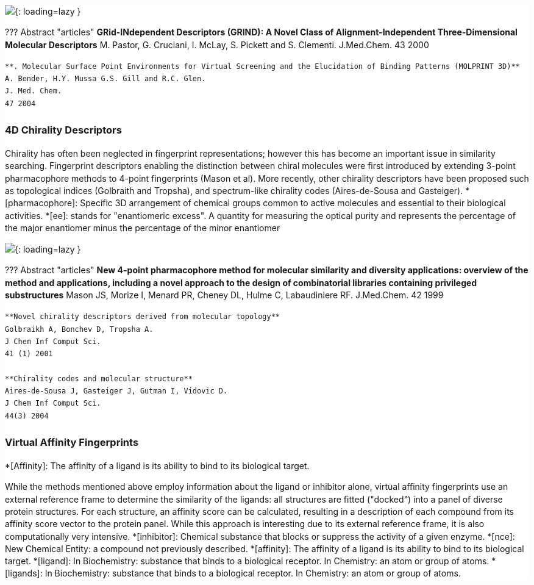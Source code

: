 
![](https://media.drugdesign.org/course/molecular-similarity/surf_based_desc.png){: loading=lazy }

??? Abstract "articles"
    **GRid-INdependent Descriptors (GRIND): A Novel Class of Alignment-Independent Three-Dimensional Molecular Descriptors** 
    M. Pastor, G. Cruciani, I. McLay, S. Pickett and S. Clementi. 
    J.Med.Chem. 
    43 2000  
    
    **. Molecular Surface Point Environments for Virtual Screening and the Elucidation of Binding Patterns (MOLPRINT 3D)** 
    A. Bender, H.Y. Mussa G.S. Gill and R.C. Glen. 
    J. Med. Chem. 
    47 2004  
    
### 4D Chirality Descriptors

Chirality has often been neglected in fingerprint representations; however this has become an important issue in similarity searching. Fingerprint descriptors enabling the distinction between chiral molecules were first introduced by extending 3-point pharmacophore methods to 4-point fingerprints (Mason et al). More recently, other chirality descriptors have been proposed such as topological indices (Golbraith and Tropsha), and spectrum-like chirality codes (Aires-de-Sousa and Gasteiger).
*[pharmacophore]: Specific 3D arrangement of chemical groups common to active molecules and essential to their biological activities.
*[ee]: stands for "enantiomeric excess". A quantity for measuring the optical purity and represents the percentage of the major enantiomer minus the percentage of the minor enantiomer


![](https://media.drugdesign.org/course/molecular-similarity/chiral_descriptor.png){: loading=lazy }

??? Abstract "articles"
    **New 4-point pharmacophore method for molecular similarity and diversity applications: overview of the method and applications, including a novel approach to the design of combinatorial libraries containing privileged substructures** 
    Mason JS, Morize I, Menard PR, Cheney DL, Hulme C, Labaudiniere RF. 
    J.Med.Chem. 
    42 1999  
    
    **Novel chirality descriptors derived from molecular topology** 
    Golbraikh A, Bonchev D, Tropsha A. 
    J Chem Inf Comput Sci. 
    41 (1) 2001  
    
    **Chirality codes and molecular structure** 
    Aires-de-Sousa J, Gasteiger J, Gutman I, Vidovic D. 
    J Chem Inf Comput Sci. 
    44(3) 2004  
    
### Virtual Affinity Fingerprints
*[Affinity]: The affinity of a ligand is its ability to bind to its biological target.

While the methods mentioned above employ information about the ligand or inhibitor alone, virtual affinity fingerprints use an external reference frame to determine the similarity of the ligands: all structures are fitted ("docked") into a panel of diverse protein structures. For each structure, an affinity score can be calculated, resulting in a description of each compound from its affinity score vector to the protein panel. While this approach is interesting due to its external reference frame, it is also computationally very intensive.
*[inhibitor]: Chemical substance that blocks or suppress the activity of a given enzyme.
*[nce]: New Chemical Entity: a compound not previously described.
*[affinity]: The affinity of a ligand is its ability to bind to its biological target.
*[ligand]: In Biochemistry: substance that binds to a biological receptor. In Chemistry: an atom or group of atoms.
*[ligands]: In Biochemistry: substance that binds to a biological receptor. In Chemistry: an atom or group of atoms.
